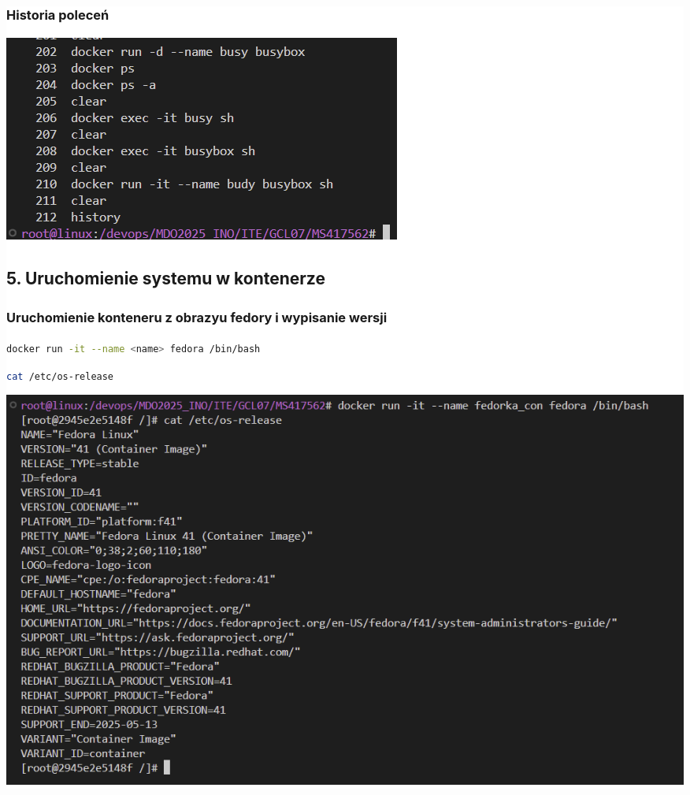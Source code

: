### Historia poleceń
![alt text](1_2/image-10.png)

## 5. Uruchomienie systemu w kontenerze

### Uruchomienie konteneru z obrazyu fedory i wypisanie wersji
```sh
docker run -it --name <name> fedora /bin/bash
```
```sh
cat /etc/os-release
```
![alt text](1_2/image-11.png)
